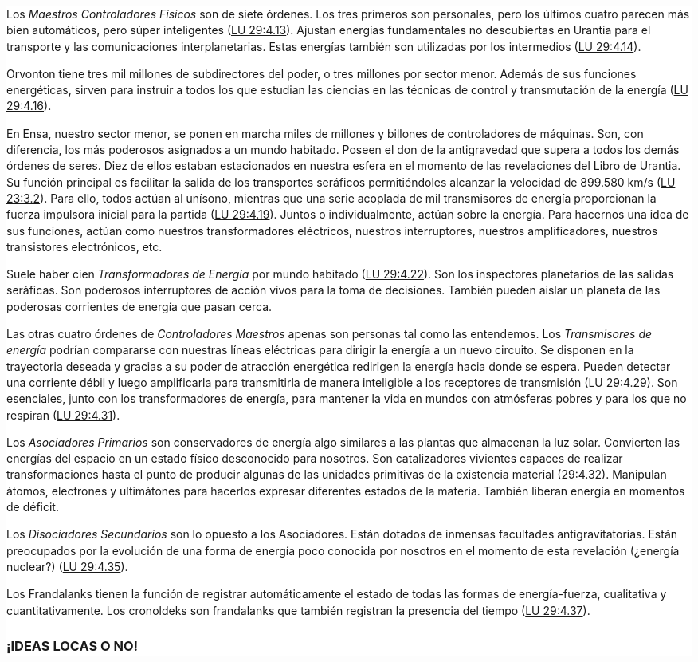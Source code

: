 Los _Maestros Controladores Físicos_ son de siete órdenes. Los tres primeros son personales, pero los últimos cuatro parecen más bien automáticos, pero súper inteligentes (<a id="a164_172"></a>[LU 29:4.13](/es/The_Urantia_Book/29#p4_13)). Ajustan energías fundamentales no descubiertas en Urantia para el transporte y las comunicaciones interplanetarias. Estas energías también son utilizadas por los intermedios (<a id="a164_393"></a>[LU 29:4.14](/es/The_Urantia_Book/29#p4_14)).

Orvonton tiene tres mil millones de subdirectores del poder, o tres millones por sector menor. Además de sus funciones energéticas, sirven para instruir a todos los que estudian las ciencias en las técnicas de control y transmutación de la energía (<a id="a166_249"></a>[LU 29:4.16](/es/The_Urantia_Book/29#p4_16)).

En Ensa, nuestro sector menor, se ponen en marcha miles de millones y billones de controladores de máquinas. Son, con diferencia, los más poderosos asignados a un mundo habitado. Poseen el don de la antigravedad que supera a todos los demás órdenes de seres. Diez de ellos estaban estacionados en nuestra esfera en el momento de las revelaciones del Libro de Urantia. Su función principal es facilitar la salida de los transportes seráficos permitiéndoles alcanzar la velocidad de 899.580 km/s (<a id="a168_495"></a>[LU 23:3.2](/es/The_Urantia_Book/23#p3_2)). Para ello, todos actúan al unísono, mientras que una serie acoplada de mil transmisores de energía proporcionan la fuerza impulsora inicial para la partida (<a id="a168_696"></a>[LU 29:4.19](/es/The_Urantia_Book/29#p4_19)). Juntos o individualmente, actúan sobre la energía. Para hacernos una idea de sus funciones, actúan como nuestros transformadores eléctricos, nuestros interruptores, nuestros amplificadores, nuestros transistores electrónicos, etc.

Suele haber cien _Transformadores de Energía_ por mundo habitado (<a id="a170_66"></a>[LU 29:4.22](/es/The_Urantia_Book/29#p4_22)). Son los inspectores planetarios de las salidas seráficas. Son poderosos interruptores de acción vivos para la toma de decisiones. También pueden aislar un planeta de las poderosas corrientes de energía que pasan cerca.

Las otras cuatro órdenes de _Controladores Maestros_ apenas son personas tal como las entendemos. Los _Transmisores de energía_ podrían compararse con nuestras líneas eléctricas para dirigir la energía a un nuevo circuito. Se disponen en la trayectoria deseada y gracias a su poder de atracción energética redirigen la energía hacia donde se espera. Pueden detectar una corriente débil y luego amplificarla para transmitirla de manera inteligible a los receptores de transmisión (<a id="a172_480"></a>[LU 29:4.29](/es/The_Urantia_Book/29#p4_29)). Son esenciales, junto con los transformadores de energía, para mantener la vida en mundos con atmósferas pobres y para los que no respiran (<a id="a172_666"></a>[LU 29:4.31](/es/The_Urantia_Book/29#p4_31)).

Los _Asociadores Primarios_ son conservadores de energía algo similares a las plantas que almacenan la luz solar. Convierten las energías del espacio en un estado físico desconocido para nosotros. Son catalizadores vivientes capaces de realizar transformaciones hasta el punto de producir algunas de las unidades primitivas de la existencia material (29:4.32). Manipulan átomos, electrones y ultimátones para hacerlos expresar diferentes estados de la materia. También liberan energía en momentos de déficit.

Los _Disociadores Secundarios_ son lo opuesto a los Asociadores. Están dotados de inmensas facultades antigravitatorias. Están preocupados por la evolución de una forma de energía poco conocida por nosotros en el momento de esta revelación (¿energía nuclear?) (<a id="a176_261"></a>[LU 29:4.35](/es/The_Urantia_Book/29#p4_35)).

Los Frandalanks tienen la función de registrar automáticamente el estado de todas las formas de energía-fuerza, cualitativa y cuantitativamente. Los cronoldeks son frandalanks que también registran la presencia del tiempo (<a id="a178_223"></a>[LU 29:4.37](/es/The_Urantia_Book/29#p4_37)).

### ¡IDEAS LOCAS O NO!
